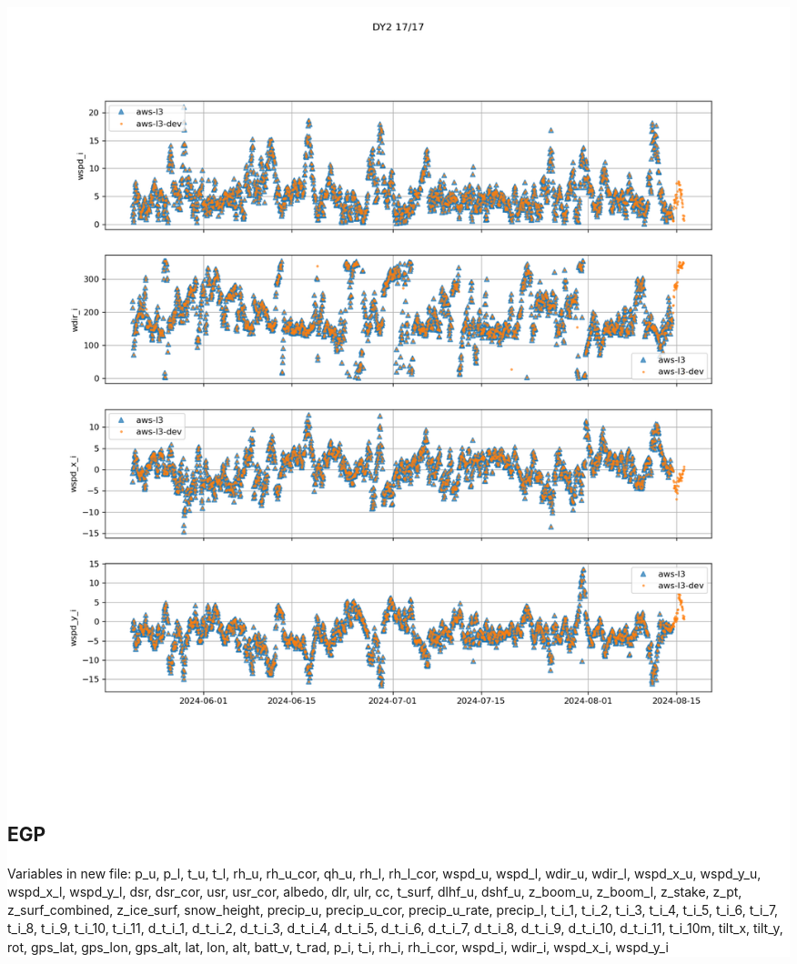 ![DY2](../figures/aws-l3_versus_aws-l3-dev_20240816/DY2_16.png)
 
## <a id='s1-5' />EGP
Variables in new file:
p_u, p_l, t_u, t_l, rh_u, rh_u_cor, qh_u, rh_l, rh_l_cor, wspd_u, wspd_l, wdir_u, wdir_l, wspd_x_u, wspd_y_u, wspd_x_l, wspd_y_l, dsr, dsr_cor, usr, usr_cor, albedo, dlr, ulr, cc, t_surf, dlhf_u, dshf_u, z_boom_u, z_boom_l, z_stake, z_pt, z_surf_combined, z_ice_surf, snow_height, precip_u, precip_u_cor, precip_u_rate, precip_l, t_i_1, t_i_2, t_i_3, t_i_4, t_i_5, t_i_6, t_i_7, t_i_8, t_i_9, t_i_10, t_i_11, d_t_i_1, d_t_i_2, d_t_i_3, d_t_i_4, d_t_i_5, d_t_i_6, d_t_i_7, d_t_i_8, d_t_i_9, d_t_i_10, d_t_i_11, t_i_10m, tilt_x, tilt_y, rot, gps_lat, gps_lon, gps_alt, lat, lon, alt, batt_v, t_rad, p_i, t_i, rh_i, rh_i_cor, wspd_i, wdir_i, wspd_x_i, wspd_y_i
